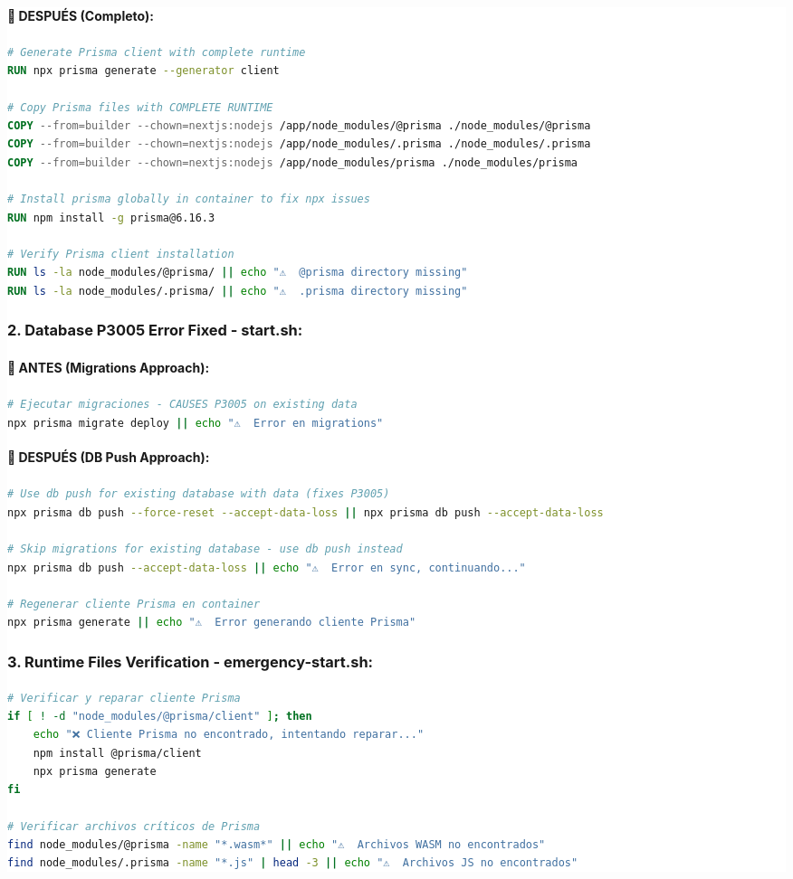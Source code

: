 #### **🎯 DESPUÉS (Completo):**
```dockerfile
# Generate Prisma client with complete runtime
RUN npx prisma generate --generator client

# Copy Prisma files with COMPLETE RUNTIME
COPY --from=builder --chown=nextjs:nodejs /app/node_modules/@prisma ./node_modules/@prisma
COPY --from=builder --chown=nextjs:nodejs /app/node_modules/.prisma ./node_modules/.prisma
COPY --from=builder --chown=nextjs:nodejs /app/node_modules/prisma ./node_modules/prisma

# Install prisma globally in container to fix npx issues
RUN npm install -g prisma@6.16.3

# Verify Prisma client installation
RUN ls -la node_modules/@prisma/ || echo "⚠️  @prisma directory missing"
RUN ls -la node_modules/.prisma/ || echo "⚠️  .prisma directory missing"
```

### **2. Database P3005 Error Fixed - start.sh:**

#### **🔧 ANTES (Migrations Approach):**
```bash
# Ejecutar migraciones - CAUSES P3005 on existing data
npx prisma migrate deploy || echo "⚠️  Error en migrations"
```

#### **🎯 DESPUÉS (DB Push Approach):**
```bash
# Use db push for existing database with data (fixes P3005)
npx prisma db push --force-reset --accept-data-loss || npx prisma db push --accept-data-loss

# Skip migrations for existing database - use db push instead
npx prisma db push --accept-data-loss || echo "⚠️  Error en sync, continuando..."

# Regenerar cliente Prisma en container
npx prisma generate || echo "⚠️  Error generando cliente Prisma"
```

### **3. Runtime Files Verification - emergency-start.sh:**
```bash
# Verificar y reparar cliente Prisma
if [ ! -d "node_modules/@prisma/client" ]; then
    echo "❌ Cliente Prisma no encontrado, intentando reparar..."
    npm install @prisma/client
    npx prisma generate
fi

# Verificar archivos críticos de Prisma
find node_modules/@prisma -name "*.wasm*" || echo "⚠️  Archivos WASM no encontrados"
find node_modules/.prisma -name "*.js" | head -3 || echo "⚠️  Archivos JS no encontrados"
```
